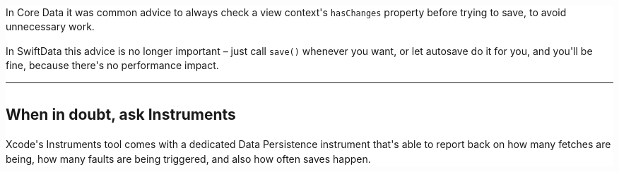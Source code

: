 In Core Data it was common advice to always check a view context's `hasChanges` property before trying to save, to avoid unnecessary work.

In SwiftData this advice is no longer important – just call `save()` whenever you want, or let autosave do it for you, and you'll be fine, because there's no performance impact.

---

## When in doubt, ask Instruments

Xcode's Instruments tool comes with a dedicated Data Persistence instrument that's able to report back on how many fetches are being, how many faults are being triggered, and also how often saves happen.

